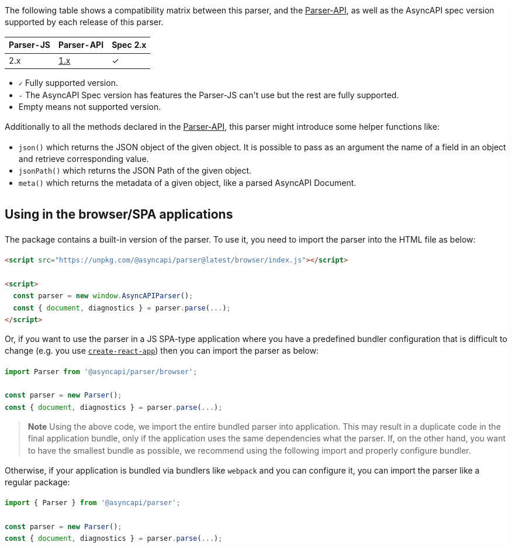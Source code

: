 The following table shows a compatibility matrix between this parser, and the [Parser-API](https://github.com/asyncapi/parser-api), as well as the AsyncAPI spec version supported by each release of this parser.

| Parser-JS | Parser-API                                                           | Spec 2.x |
|-----------|----------------------------------------------------------------------|----------|
| 2.x       | [1.x](https://github.com/asyncapi/parser-api/blob/master/docs/v1.md) | ✓        |

- `✓` Fully supported version.
- `-` The AsyncAPI Spec version has features the Parser-JS can't use but the rest are fully supported.
- Empty means not supported version.

Additionally to all the methods declared in the [Parser-API](https://github.com/asyncapi/parser-api), this parser might introduce some helper functions like:

- `json()` which returns the JSON object of the given object. It is possible to pass as an argument the name of a field in an object and retrieve corresponding value.
- `jsonPath()` which returns the JSON Path of the given object.
- `meta()` which returns the metadata of a given object, like a parsed AsyncAPI Document.

## Using in the browser/SPA applications

The package contains a built-in version of the parser. To use it, you need to import the parser into the HTML file as below:

```html
<script src="https://unpkg.com/@asyncapi/parser@latest/browser/index.js"></script>

<script>
  const parser = new window.AsyncAPIParser();
  const { document, diagnostics } = parser.parse(...);
</script>
```

Or, if you want to use the parser in a JS SPA-type application where you have a predefined bundler configuration that is difficult to change (e.g. you use [`create-react-app`](https://github.com/facebook/create-react-app)) then you can import the parser as below:

```js
import Parser from '@asyncapi/parser/browser';

const parser = new Parser();
const { document, diagnostics } = parser.parse(...);
```

> **Note**
> Using the above code, we import the entire bundled parser into application. This may result in a duplicate code in the final application bundle, only if the application uses the same dependencies what the parser. If, on the other hand, you want to have the smallest bundle as possible, we recommend using the following import and properly configure bundler.

Otherwise, if your application is bundled via bundlers like `webpack` and you can configure it, you can import the parser like a regular package:

```js
import { Parser } from '@asyncapi/parser';

const parser = new Parser();
const { document, diagnostics } = parser.parse(...);
```
